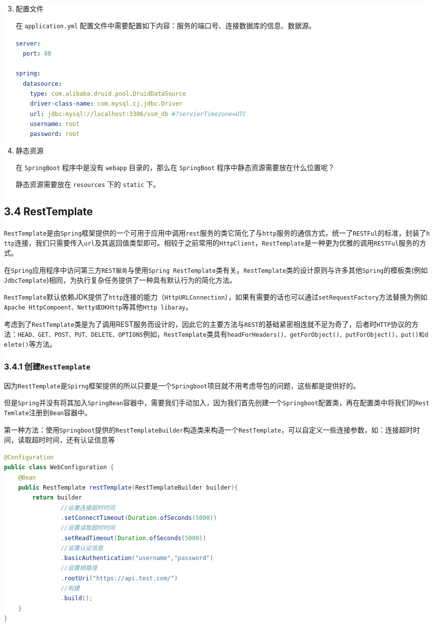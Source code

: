 3. 配置文件

   在 `application.yml` 配置文件中需要配置如下内容：服务的端口号、连接数据库的信息、数据源。

   ```yml
   server:
     port: 80
   
   spring:
     datasource:
       type: com.alibaba.druid.pool.DruidDataSource
       driver-class-name: com.mysql.cj.jdbc.Driver
       url: jdbc:mysql://localhost:3306/ssm_db #?servierTimezone=UTC
       username: root
       password: root
   ```

4. 静态资源

   在 `SpringBoot` 程序中是没有 `webapp` 目录的，那么在 `SpringBoot` 程序中静态资源需要放在什么位置呢？

   静态资源需要放在 `resources` 下的 `static` 下。

## 3.4 RestTemplate

`RestTemplate`是由`Spring`框架提供的一个可用于应用中调用`rest`服务的类它简化了与`http`服务的通信方式，统一了`RESTFul`的标准，封装了`http`连接，我们只需要传入`url`及其返回值类型即可。相较于之前常用的`HttpClient`，`RestTemplate`是一种更为优雅的调用`RESTFul`服务的方式。

在`Spring`应用程序中访问第三方`REST服务`与使用`Spring RestTemplate`类有关。`RestTemplate`类的设计原则与许多其他`Spring`的模板类(例如`JdbcTemplate`)相同，为执行复杂任务提供了一种具有默认行为的简化方法。

`RestTemplate`默认依赖JDK提供了`http`连接的能力（`HttpURLConnection`），如果有需要的话也可以通过`setRequestFactory`方法替换为例如`Apache HttpCompoent、Netty或OKHttp`等其他`Http libaray`。

考虑到了`RestTemplate`类是为了调用REST服务而设计的，因此它的主要方法与`REST`的基础紧密相连就不足为奇了，后者时`HTTP`协议的方法：`HEAD、GET、POST、PUT、DELETE、OPTIONS`例如，`RestTemplate`类具有`headForHeaders()、getForObject()、putForObject()，put()和delete()`等方法。

### 3.4.1 创建`RestTemplate`

因为`RestTemplate`是`Spirng`框架提供的所以只要是一个`Springboot`项目就不用考虑导包的问题，这些都是提供好的。

但是`Spring`并没有将其加入`SpringBean`容器中，需要我们手动加入，因为我们首先创建一个`Springboot`配置类，再在配置类中将我们的`RestTemlate`注册到`Bean`容器中。

第一种方法：使用`Springboot`提供的`RestTemplateBuilder`构造类来构造一个`RestTemplate`，可以自定义一些连接参数，如：连接超时时间，读取超时时间，还有认证信息等

```java
@Configuration
public class WebConfiguration {
    @Bean
    public RestTemplate restTemplate(RestTemplateBuilder builder){
        return builder
                //设置连接超时时间
                .setConnectTimeout(Duration.ofSeconds(5000))
                //设置读取超时时间
                .setReadTimeout(Duration.ofSeconds(5000))
                //设置认证信息
                .basicAuthentication("username","password")
                //设置根路径
                .rootUri("https://api.test.com/")
                //构建
                .build();
    }
}
```
